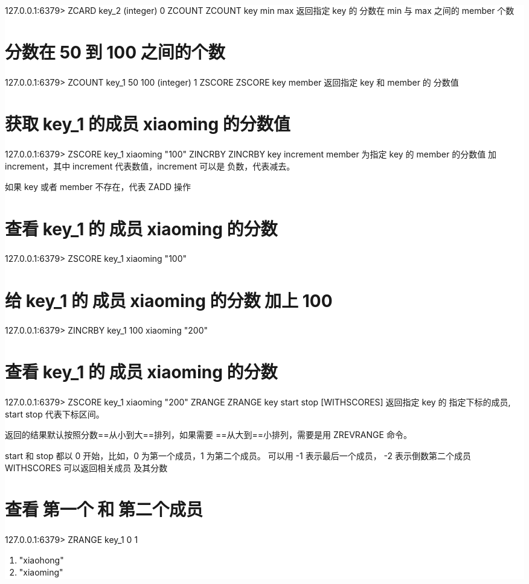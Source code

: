 127.0.0.1:6379> ZCARD key_2
(integer) 0
ZCOUNT
ZCOUNT key min max
返回指定 key 的 分数在 min 与 max 之间的 member 个数

# 分数在 50 到 100 之间的个数

127.0.0.1:6379> ZCOUNT key_1 50 100
(integer) 1
ZSCORE
ZSCORE key member
返回指定 key 和 member 的 分数值

# 获取 key_1 的成员 xiaoming 的分数值

127.0.0.1:6379> ZSCORE key_1 xiaoming
"100"
ZINCRBY
ZINCRBY key increment member
为指定 key 的 member 的分数值 加 increment，其中 increment 代表数值，increment 可以是 负数，代表减去。

如果 key 或者 member 不存在，代表 ZADD 操作

# 查看 key_1 的 成员 xiaoming  的分数

127.0.0.1:6379> ZSCORE key_1 xiaoming
"100"

# 给 key_1 的 成员 xiaoming 的分数 加上 100
127.0.0.1:6379> ZINCRBY key_1 100 xiaoming
"200"

# 查看 key_1 的 成员 xiaoming  的分数
127.0.0.1:6379> ZSCORE key_1 xiaoming
"200"
ZRANGE
ZRANGE key start stop [WITHSCORES]
返回指定 key 的 指定下标的成员, start stop 代表下标区间。

返回的结果默认按照分数==从小到大==排列，如果需要 ==从大到==小排列，需要是用 ZREVRANGE 命令。

start 和 stop 都以 0 开始，比如，0 为第一个成员，1 为第二个成员。
可以用 -1 表示最后一个成员， -2 表示倒数第二个成员
WITHSCORES 可以返回相关成员 及其分数
# 查看 第一个 和 第二个成员
127.0.0.1:6379> ZRANGE key_1 0 1
1) "xiaohong"
2) "xiaoming"
